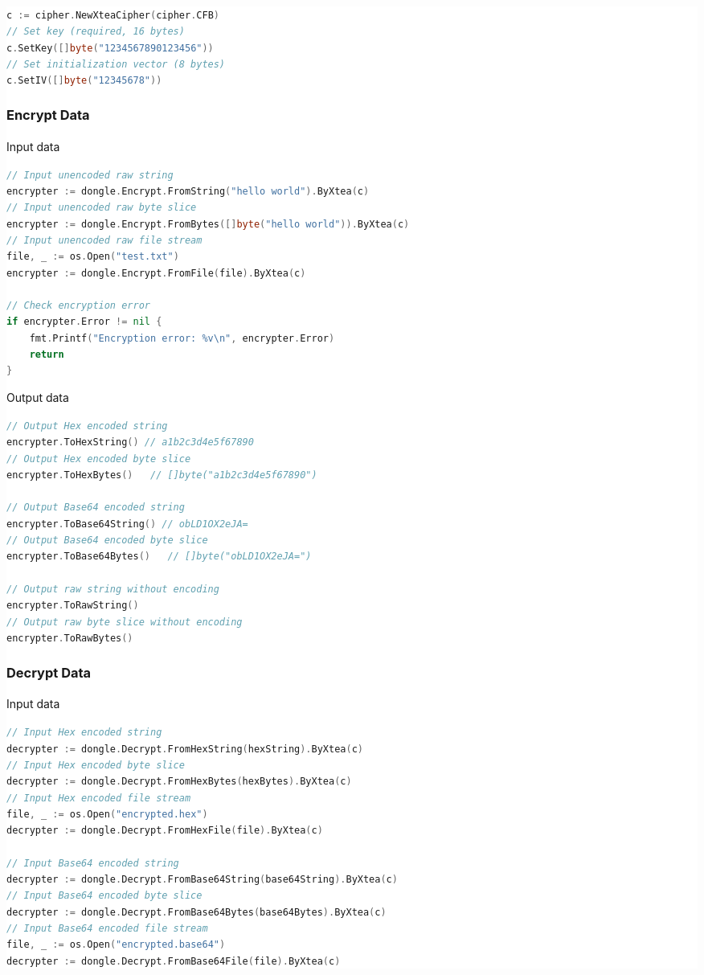 ```go
c := cipher.NewXteaCipher(cipher.CFB)
// Set key (required, 16 bytes)
c.SetKey([]byte("1234567890123456"))
// Set initialization vector (8 bytes)
c.SetIV([]byte("12345678"))
```

### Encrypt Data

Input data
```go
// Input unencoded raw string
encrypter := dongle.Encrypt.FromString("hello world").ByXtea(c)
// Input unencoded raw byte slice
encrypter := dongle.Encrypt.FromBytes([]byte("hello world")).ByXtea(c)
// Input unencoded raw file stream
file, _ := os.Open("test.txt")
encrypter := dongle.Encrypt.FromFile(file).ByXtea(c)

// Check encryption error
if encrypter.Error != nil {
	fmt.Printf("Encryption error: %v\n", encrypter.Error)
	return
}
```

Output data
```go
// Output Hex encoded string
encrypter.ToHexString() // a1b2c3d4e5f67890
// Output Hex encoded byte slice
encrypter.ToHexBytes()   // []byte("a1b2c3d4e5f67890")

// Output Base64 encoded string
encrypter.ToBase64String() // obLD1OX2eJA=
// Output Base64 encoded byte slice
encrypter.ToBase64Bytes()   // []byte("obLD1OX2eJA=")

// Output raw string without encoding
encrypter.ToRawString()
// Output raw byte slice without encoding
encrypter.ToRawBytes() 
```

### Decrypt Data

Input data

```go
// Input Hex encoded string
decrypter := dongle.Decrypt.FromHexString(hexString).ByXtea(c)
// Input Hex encoded byte slice
decrypter := dongle.Decrypt.FromHexBytes(hexBytes).ByXtea(c)
// Input Hex encoded file stream
file, _ := os.Open("encrypted.hex")
decrypter := dongle.Decrypt.FromHexFile(file).ByXtea(c)

// Input Base64 encoded string
decrypter := dongle.Decrypt.FromBase64String(base64String).ByXtea(c)
// Input Base64 encoded byte slice
decrypter := dongle.Decrypt.FromBase64Bytes(base64Bytes).ByXtea(c)
// Input Base64 encoded file stream
file, _ := os.Open("encrypted.base64")
decrypter := dongle.Decrypt.FromBase64File(file).ByXtea(c)

```